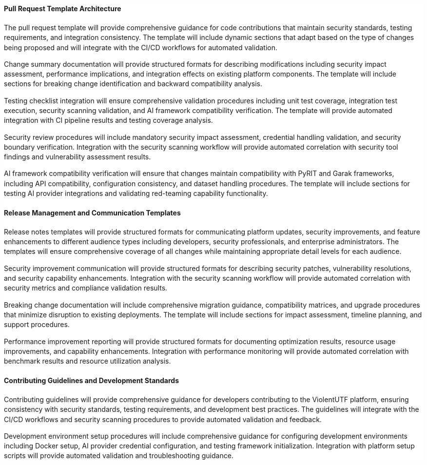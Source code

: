 #### Pull Request Template Architecture

The pull request template will provide comprehensive guidance for code contributions that maintain security standards, testing requirements, and integration consistency. The template will include dynamic sections that adapt based on the type of changes being proposed and will integrate with the CI/CD workflows for automated validation.

Change summary documentation will provide structured formats for describing modifications including security impact assessment, performance implications, and integration effects on existing platform components. The template will include sections for breaking change identification and backward compatibility analysis.

Testing checklist integration will ensure comprehensive validation procedures including unit test coverage, integration test execution, security scanning validation, and AI framework compatibility verification. The template will provide automated integration with CI pipeline results and testing coverage analysis.

Security review procedures will include mandatory security impact assessment, credential handling validation, and security boundary verification. Integration with the security scanning workflow will provide automated correlation with security tool findings and vulnerability assessment results.

AI framework compatibility verification will ensure that changes maintain compatibility with PyRIT and Garak frameworks, including API compatibility, configuration consistency, and dataset handling procedures. The template will include sections for testing AI provider integrations and validating red-teaming capability functionality.

#### Release Management and Communication Templates

Release notes templates will provide structured formats for communicating platform updates, security improvements, and feature enhancements to different audience types including developers, security professionals, and enterprise administrators. The templates will ensure comprehensive coverage of all changes while maintaining appropriate detail levels for each audience.

Security improvement communication will provide structured formats for describing security patches, vulnerability resolutions, and security capability enhancements. Integration with the security scanning workflow will provide automated correlation with security metrics and compliance validation results.

Breaking change documentation will include comprehensive migration guidance, compatibility matrices, and upgrade procedures that minimize disruption to existing deployments. The template will include sections for impact assessment, timeline planning, and support procedures.

Performance improvement reporting will provide structured formats for documenting optimization results, resource usage improvements, and capability enhancements. Integration with performance monitoring will provide automated correlation with benchmark results and resource utilization analysis.

#### Contributing Guidelines and Development Standards

Contributing guidelines will provide comprehensive guidance for developers contributing to the ViolentUTF platform, ensuring consistency with security standards, testing requirements, and development best practices. The guidelines will integrate with the CI/CD workflows and security scanning procedures to provide automated validation and feedback.

Development environment setup procedures will include comprehensive guidance for configuring development environments including Docker setup, AI provider credential configuration, and testing framework initialization. Integration with platform setup scripts will provide automated validation and troubleshooting guidance.
